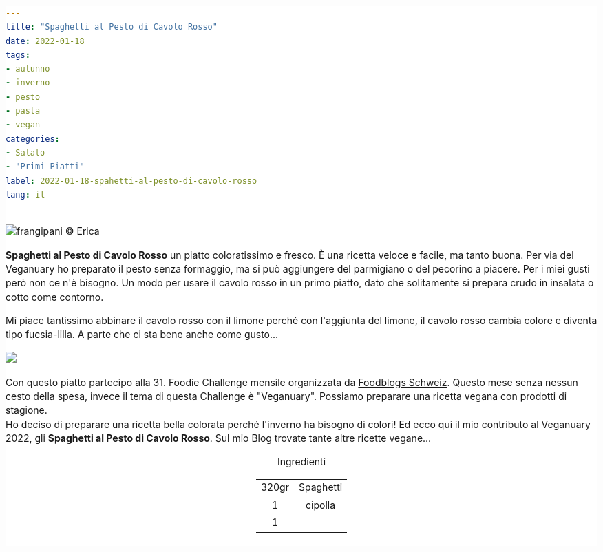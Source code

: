 ```yaml
---
title: "Spaghetti al Pesto di Cavolo Rosso"
date: 2022-01-18
tags: 
- autunno
- inverno
- pesto
- pasta
- vegan
categories:
- Salato
- "Primi Piatti"
label: 2022-01-18-spahetti-al-pesto-di-cavolo-rosso
lang: it 
---
```

![](../2022-01-18-spaghetti-al-pesto-di-cavolo-rosso/header.jpeg "frangipani © Erica")

**Spaghetti al Pesto di Cavolo Rosso** un piatto coloratissimo e fresco. È una ricetta veloce e facile, ma tanto buona. Per via del Veganuary ho preparato il pesto senza formaggio, ma si può aggiungere del parmigiano o del pecorino a piacere. Per i miei gusti però non ce n'è bisogno. Un modo per usare il cavolo rosso in un primo piatto, dato che solitamente si prepara crudo in insalata o cotto come contorno.

Mi piace tantissimo abbinare il cavolo rosso con il limone perché con l'aggiunta del limone, il cavolo rosso cambia colore e diventa tipo fucsia-lilla. A parte che ci sta bene anche come gusto... 

<a href="https://www.foodblogs-schweiz.ch/challenge/" target="_blank" rel="noreferrer noopener"><img src="https://www.foodblogs-schweiz.ch/wp-content/uploads/2021/12/Veganuary-Challenge.jpg.webp" class="ignore-gallery-item" /></a>

Con questo piatto partecipo alla 31. Foodie Challenge mensile organizzata da <a href="https://www.foodblogs-schweiz.ch" target="_blank">Foodblogs Schweiz</a>. Questo mese senza nessun cesto della spesa, invece il tema di questa Challenge è "Veganuary". Possiamo preparare una ricetta vegana con prodotti di stagione.
<br />
Ho deciso di preparare una ricetta bella colorata perché l'inverno ha bisogno di colori! Ed ecco qui il mio contributo al Veganuary 2022, gli **Spaghetti al Pesto di Cavolo Rosso**. Sul mio Blog trovate tante altre <a href="https://frangipani.raiano.ch/tags/vegan/" target="_blank">ricette vegane</a>...

<div id="wrapper" style="text-align: center">
  <div id="yourdiv" style="display: inline-block;">
    <div class="ingredients" itemscope itemtype="http://schema.org/Recipe">
      <span itemprop="name" style="display:none;">Spaghetti al Pesto di Cavolo Rosso</span>
      <span itemprop="recipeCategory" style="display:none;">Salato</span>
      <img itemprop="image" style="display:none;" class="ignore-gallery-item" src="../2022-01-18-spaghetti-al-pesto-di-cavolo-rosso/header.jpeg"/>
      <span itemprop="author" style="display:none;">Erica Raiano</span>
      <span itemprop="description" style="display:none;">Spaghetti al Pesto di Cavolo Rosso un piatto coloratissimo e fresco. È una ricetta veloce e facile, ma tanto buona. Per via del Veganuary ho preparato il pesto senza formaggio, ma si può aggiungere del parmigiano o del pecorino a piacere.</span>
      <div class="ingredients-title">Ingredienti</div>
      <table>
        <tbody>
          </tr>
          <tr itemprop="recipeIngredient">
            <td>320gr</td>
            <td>Spaghetti</td>
          </tr>
          <tr itemprop="recipeIngredient">
            <td>1</td>
            <td>cipolla</td>
          </tr>
          <tr itemprop="recipeIngredient">
            <td>1</td>